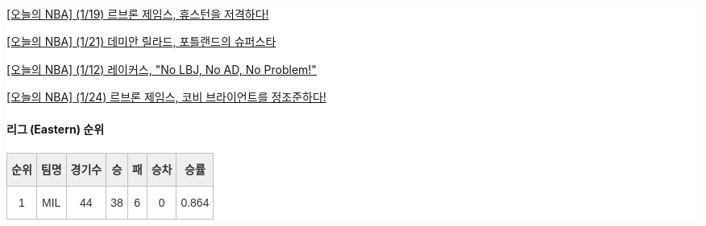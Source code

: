 [[오늘의 NBA] (1/19) 르브론 제임스, 휴스턴을 저격하다!](http://sports.news.naver.com/basketball/news/read.nhn?oid=486&aid=0000001201)

[[오늘의 NBA] (1/21) 데미안 릴라드, 포틀랜드의 슈퍼스타](http://sports.news.naver.com/basketball/news/read.nhn?oid=486&aid=0000001203)

[[오늘의 NBA] (1/12) 레이커스, "No LBJ, No AD, No Problem!"](http://sports.news.naver.com/basketball/news/read.nhn?oid=486&aid=0000001194)

[[오늘의 NBA] (1/24) 르브론 제임스, 코비 브라이언트를 정조준하다!](http://sports.news.naver.com/basketball/news/read.nhn?oid=486&aid=0000001206)

<script src="https://ads-partners.coupang.com/g.js"></script>
<script>
    new PartnersCoupang.G({"id":48177,"width":"100%","height":120,"subId":null});
</script>        
        

#### 리그 (Eastern) 순위
    
<style type="text/css">
    .tg  {border-collapse:collapse;border-spacing:0;border-color:#ccc;}
    .tg td{font-family:Arial, sans-serif;font-size:14px;padding:10px 5px;border-style:solid;border-width:1px;overflow:hidden;word-break:normal;border-color:#ccc;color:#333;background-color:#fff;}
    .tg th{font-family:Arial, sans-serif;font-size:14px;font-weight:normal;padding:10px 5px;border-style:solid;border-width:1px;overflow:hidden;word-break:normal;border-color:#ccc;color:#333;background-color:#f0f0f0;}
    .tg .tg-jvag{background-color:#ffffff;color:#000000;border-color:#c0c0c0;text-align:center;vertical-align:middle}
    .tg .tg-wman{border-color:#c0c0c0;text-align:center;vertical-align:middle}
    .tg .tg-d14o{font-weight:bold;background-color:#efefef;border-color:#c0c0c0;text-align:center;vertical-align:middle}
    .tg .tg-qn23{color:#000000;border-color:#c0c0c0;text-align:center;vertical-align:middle}
    .tg .tg-50j8{background-color:#ffffff;border-color:#c0c0c0;text-align:center;vertical-align:middle}
    .tg .tg-fzdr{border-color:#c0c0c0;text-align:center;vertical-align:top}
    .tg .tg-hnyg{background-color:#ffffff;color:#000000;border-color:#c0c0c0;text-align:center;vertical-align:top}
</style>

<table class="tg">
  <tr>
    <th class="tg-d14o">순위</th>
    <th class="tg-d14o">팀명</th>
    <th class="tg-d14o">경기수</th>
    <th class="tg-d14o">승</th>
    <th class="tg-d14o">패</th>
    <th class="tg-d14o">승차</th>
    <th class="tg-d14o">승률</th>
  </tr>
  
<tr>
    <td class="tg-50j8">1</td>
    <td class="tg-50j8">MIL</td>
    <td class="tg-50j8">44</td>
    <td class="tg-50j8">38</td>
    <td class="tg-50j8">6</td>
    <td class="tg-50j8">0</td>
    <td class="tg-50j8">0.864</td>
</tr>
